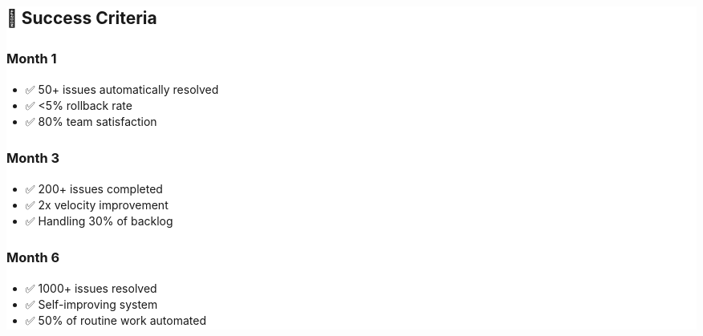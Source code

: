 
## 🎯 Success Criteria

### Month 1
- ✅ 50+ issues automatically resolved
- ✅ <5% rollback rate
- ✅ 80% team satisfaction

### Month 3  
- ✅ 200+ issues completed
- ✅ 2x velocity improvement
- ✅ Handling 30% of backlog

### Month 6
- ✅ 1000+ issues resolved
- ✅ Self-improving system
- ✅ 50% of routine work automated 